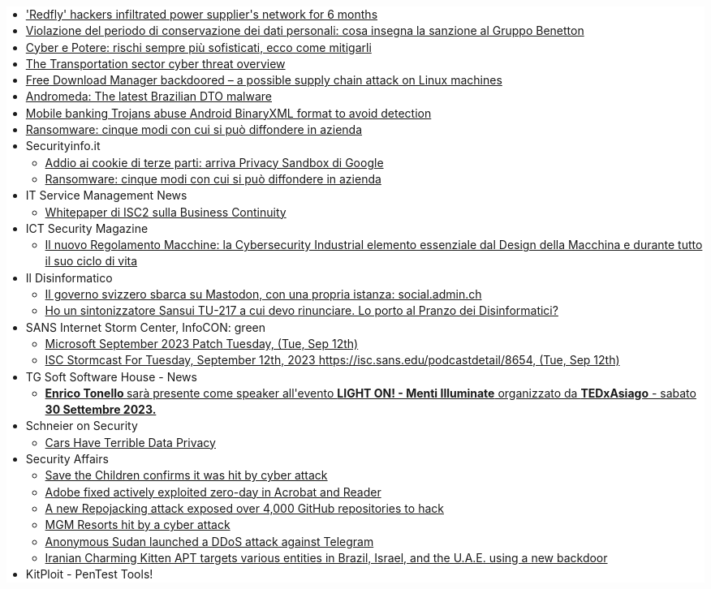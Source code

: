   - ['Redfly' hackers infiltrated power supplier's network for 6 months](https://www.bleepingcomputer.com/news/security/redfly-hackers-infiltrated-power-suppliers-network-for-6-months/)
  - [Violazione del periodo di conservazione dei dati personali: cosa insegna la sanzione al Gruppo Benetton](https://www.cybersecurity360.it/legal/privacy-dati-personali/violazione-del-periodo-di-conservazione-dei-dati-personali-cosa-insegna-la-sanzione-al-gruppo-benetton/)
  - [Cyber e Potere: rischi sempre più sofisticati, ecco come mitigarli](https://www.cybersecurity360.it/news/cyber-e-potere-rischi-sempre-piu-sofisticati-ecco-come-mitigarli/)
  - [The Transportation sector cyber threat overview](https://blog.sekoia.io/the-transportation-sector-cyber-threat-overview/)
  - [Free Download Manager backdoored – a possible supply chain attack on Linux machines](https://securelist.com/backdoored-free-download-manager-linux-malware/110465/)
  - [Andromeda: The latest Brazilian DTO malware](https://www.threatfabric.com/blogs/andromeda-the-latest-brazilian-dto-malware-0)
  - [Mobile banking Trojans abuse Android BinaryXML format to avoid detection](https://www.threatfabric.com/blogs/mobile-banking-trojans-abuse-bug-in-android-system-to-avoid-detection)
  - [Ransomware: cinque modi con cui si può diffondere in azienda](https://www.securityinfo.it/2023/09/12/ransomware-cinque-modi-con-cui-si-puo-diffondere-in-azienda/)
- Securityinfo.it
  - [Addio ai cookie di terze parti: arriva Privacy Sandbox di Google](https://www.securityinfo.it/2023/09/12/addio-ai-cookie-di-terze-parti-arriva-privacy-sandbox-di-google/?utm_source=rss&utm_medium=rss&utm_campaign=addio-ai-cookie-di-terze-parti-arriva-privacy-sandbox-di-google)
  - [Ransomware: cinque modi con cui si può diffondere in azienda](https://www.securityinfo.it/2023/09/12/ransomware-cinque-modi-con-cui-si-puo-diffondere-in-azienda/?utm_source=rss&utm_medium=rss&utm_campaign=ransomware-cinque-modi-con-cui-si-puo-diffondere-in-azienda)
- IT Service Management News
  - [Whitepaper di ISC2 sulla Business Continuity](http://blog.cesaregallotti.it/2023/09/whitepaper-di-isc2-sulla-business.html)
- ICT Security Magazine
  - [Il nuovo Regolamento Macchine: la Cybersecurity Industrial elemento essenziale dal Design della Macchina e durante tutto il suo ciclo di vita](https://www.ictsecuritymagazine.com/articoli/il-nuovo-regolamento-macchine-la-cybersecurity-industrial-elemento-essenziale-dal-design-della-macchina-e-durante-tutto-il-suo-ciclo-di-vita/)
- Il Disinformatico
  - [Il governo svizzero sbarca su Mastodon, con una propria istanza: social.admin.ch](http://attivissimo.blogspot.com/2023/09/il-governo-svizzero-sbarca-su-mastodon.html)
  - [Ho un sintonizzatore Sansui TU-217 a cui devo rinunciare. Lo porto al Pranzo dei Disinformatici?](http://attivissimo.blogspot.com/2023/09/ho-un-sintonizzatore-sansui-tu-217-cui.html)
- SANS Internet Storm Center, InfoCON: green
  - [Microsoft September 2023 Patch Tuesday, (Tue, Sep 12th)](https://isc.sans.edu/diary/rss/30214)
  - [ISC Stormcast For Tuesday, September 12th, 2023 https://isc.sans.edu/podcastdetail/8654, (Tue, Sep 12th)](https://isc.sans.edu/diary/rss/30212)
- TG Soft Software House - News
  - [<strong>Enrico Tonello </strong>sar&agrave; presente come speaker all'evento <strong>LIGHT ON! - Menti Illuminate</strong> organizzato da&nbsp;<strong>TEDxAsiago</strong> - sabato <strong>30 Settembre  202</strong><strong>3.</strong> <br type="_moz" />](http://www.tgsoft.it/italy/news_archivio.asp?id=1464)
- Schneier on Security
  - [Cars Have Terrible Data Privacy](https://www.schneier.com/blog/archives/2023/09/cars-have-terrible-data-privacy.html)
- Security Affairs
  - [Save the Children confirms it was hit by cyber attack](https://securityaffairs.com/150750/cyber-crime/save-the-children-cyber-attack.html)
  - [Adobe fixed actively exploited zero-day in Acrobat and Reader](https://securityaffairs.com/150733/security/adobe-zero-day-acrobat-reader.html)
  - [A new Repojacking attack exposed over 4,000 GitHub repositories to hack](https://securityaffairs.com/150713/hacking/repojacking-attack-github-repositories.html)
  - [MGM Resorts hit by a cyber attack](https://securityaffairs.com/150701/hacking/mgm-resorts-cyber-attack.html)
  - [Anonymous Sudan launched a DDoS attack against Telegram](https://securityaffairs.com/150690/hacking/anonymous-sudan-ddos-on-telegram.html)
  - [Iranian Charming Kitten APT targets various entities in Brazil, Israel, and the U.A.E. using a new backdoor](https://securityaffairs.com/150667/apt/charming-kitten-new-sponsor-backdoor.html)
- KitPloit - PenTest Tools!